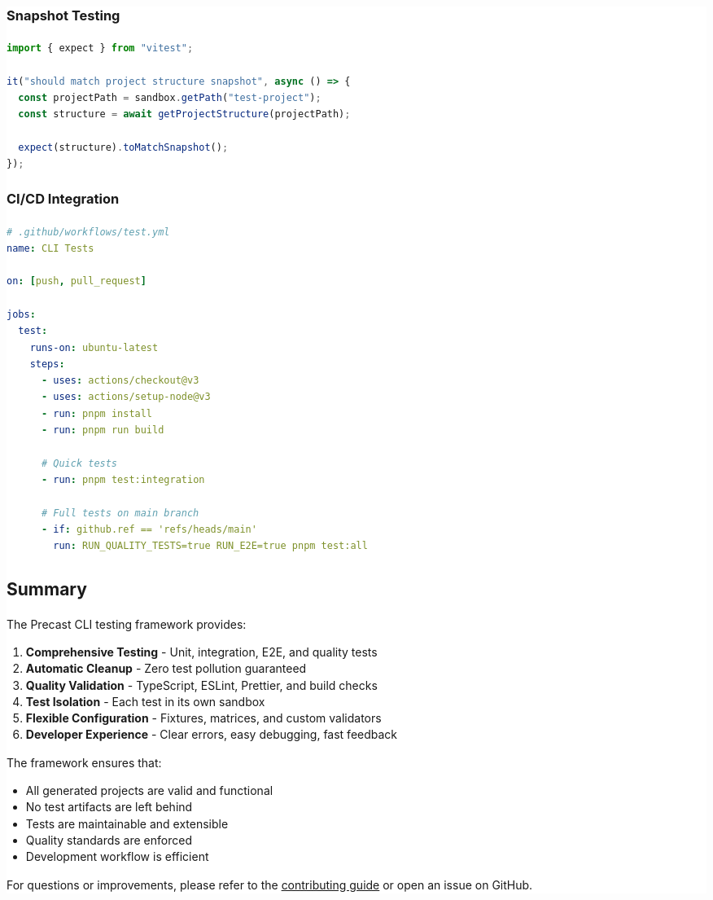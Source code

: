 ### Snapshot Testing

```typescript
import { expect } from "vitest";

it("should match project structure snapshot", async () => {
  const projectPath = sandbox.getPath("test-project");
  const structure = await getProjectStructure(projectPath);

  expect(structure).toMatchSnapshot();
});
```

### CI/CD Integration

```yaml
# .github/workflows/test.yml
name: CLI Tests

on: [push, pull_request]

jobs:
  test:
    runs-on: ubuntu-latest
    steps:
      - uses: actions/checkout@v3
      - uses: actions/setup-node@v3
      - run: pnpm install
      - run: pnpm run build

      # Quick tests
      - run: pnpm test:integration

      # Full tests on main branch
      - if: github.ref == 'refs/heads/main'
        run: RUN_QUALITY_TESTS=true RUN_E2E=true pnpm test:all
```

## Summary

The Precast CLI testing framework provides:

1. **Comprehensive Testing** - Unit, integration, E2E, and quality tests
2. **Automatic Cleanup** - Zero test pollution guaranteed
3. **Quality Validation** - TypeScript, ESLint, Prettier, and build checks
4. **Test Isolation** - Each test in its own sandbox
5. **Flexible Configuration** - Fixtures, matrices, and custom validators
6. **Developer Experience** - Clear errors, easy debugging, fast feedback

The framework ensures that:

- All generated projects are valid and functional
- No test artifacts are left behind
- Tests are maintainable and extensible
- Quality standards are enforced
- Development workflow is efficient

For questions or improvements, please refer to the [contributing guide](../../../CONTRIBUTING.md) or open an issue on GitHub.
